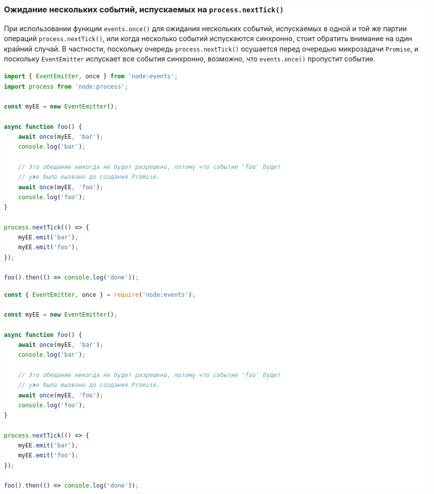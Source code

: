 ### Ожидание нескольких событий, испускаемых на `process.nextTick()`

При использовании функции `events.once()` для ожидания нескольких событий, испускаемых в одной и той же партии операций `process.nextTick()`, или когда несколько событий испускаются синхронно, стоит обратить внимание на один крайний случай. В частности, поскольку очередь `process.nextTick()` осушается перед очередью микрозадачи `Promise`, и поскольку `EventEmitter` испускает все события синхронно, возможно, что `events.once()` пропустит событие.

```mjs
import { EventEmitter, once } from 'node:events';
import process from 'node:process';

const myEE = new EventEmitter();

async function foo() {
    await once(myEE, 'bar');
    console.log('bar');

    // Это обещание никогда не будет разрешено, потому что событие 'foo' будет
    // уже было вызвано до создания Promise.
    await once(myEE, 'foo');
    console.log('foo');
}

process.nextTick(() => {
    myEE.emit('bar');
    myEE.emit('foo');
});

foo().then(() => console.log('done'));
```

```cjs
const { EventEmitter, once } = require('node:events');

const myEE = new EventEmitter();

async function foo() {
    await once(myEE, 'bar');
    console.log('bar');

    // Это обещание никогда не будет разрешено, потому что событие 'foo' будет
    // уже было вызвано до создания Promise.
    await once(myEE, 'foo');
    console.log('foo');
}

process.nextTick(() => {
    myEE.emit('bar');
    myEE.emit('foo');
});

foo().then(() => console.log('done'));
```
